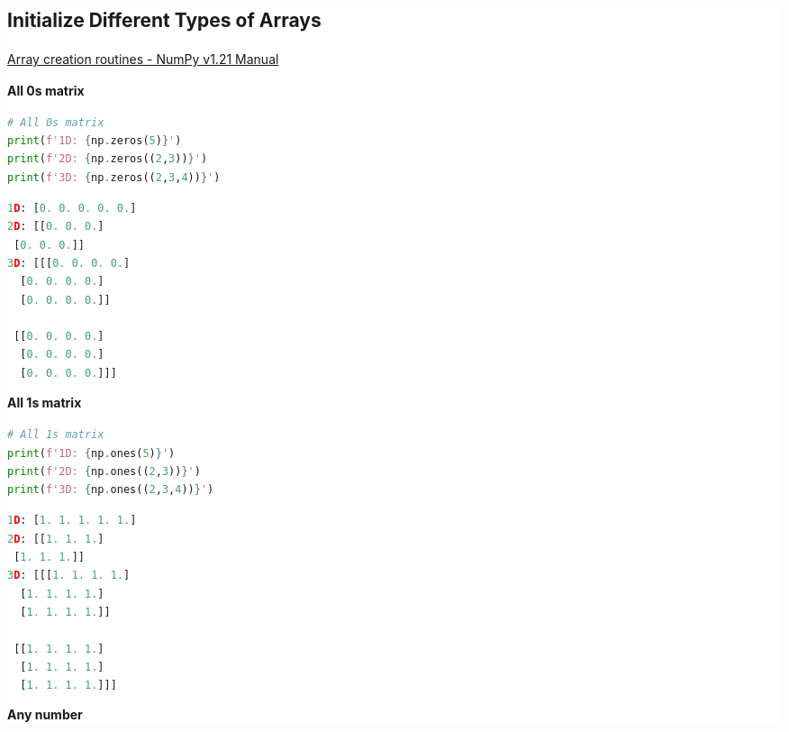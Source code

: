 

## Initialize Different Types of Arrays

[Array creation routines - NumPy v1.21 Manual](https://numpy.org/doc/stable/reference/routines.array-creation.html)



**All 0s matrix**

```python
# All 0s matrix
print(f'1D: {np.zeros(5)}')
print(f'2D: {np.zeros((2,3))}')
print(f'3D: {np.zeros((2,3,4))}')
```

```python
1D: [0. 0. 0. 0. 0.]
2D: [[0. 0. 0.]
 [0. 0. 0.]]
3D: [[[0. 0. 0. 0.]
  [0. 0. 0. 0.]
  [0. 0. 0. 0.]]

 [[0. 0. 0. 0.]
  [0. 0. 0. 0.]
  [0. 0. 0. 0.]]]
```



**All 1s matrix**

```python
# All 1s matrix
print(f'1D: {np.ones(5)}')
print(f'2D: {np.ones((2,3))}')
print(f'3D: {np.ones((2,3,4))}')
```

```python
1D: [1. 1. 1. 1. 1.]
2D: [[1. 1. 1.]
 [1. 1. 1.]]
3D: [[[1. 1. 1. 1.]
  [1. 1. 1. 1.]
  [1. 1. 1. 1.]]

 [[1. 1. 1. 1.]
  [1. 1. 1. 1.]
  [1. 1. 1. 1.]]]
```



**Any number**
